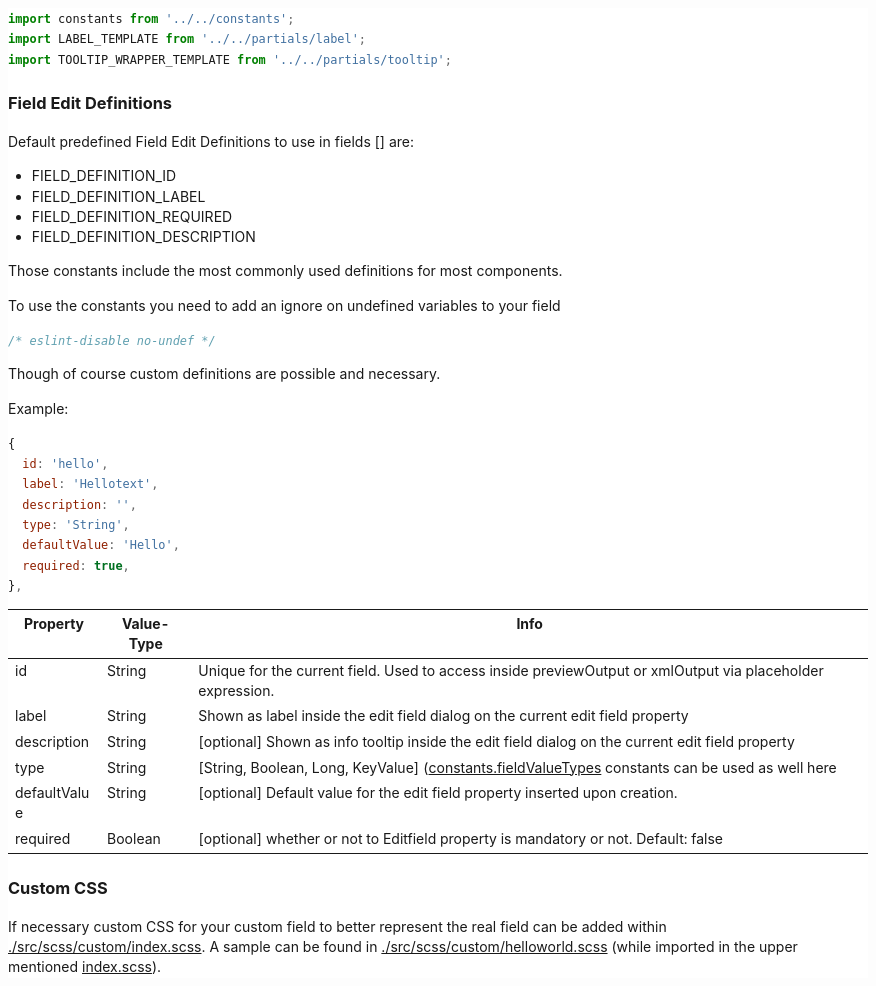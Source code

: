 ```javascript
import constants from '../../constants';
import LABEL_TEMPLATE from '../../partials/label';
import TOOLTIP_WRAPPER_TEMPLATE from '../../partials/tooltip';
```

### Field Edit Definitions

Default predefined Field Edit Definitions to use in fields [] are:

- FIELD_DEFINITION_ID
- FIELD_DEFINITION_LABEL
- FIELD_DEFINITION_REQUIRED
- FIELD_DEFINITION_DESCRIPTION

Those constants include the most commonly used definitions for most components.

To use the constants you need to add an ignore on undefined variables to your field

```javascript
/* eslint-disable no-undef */
```

Though of course custom definitions are possible and necessary.

Example:
```javascript
{
  id: 'hello',
  label: 'Hellotext',
  description: '',
  type: 'String',
  defaultValue: 'Hello',
  required: true,
},
```

| Property| Value-Type | Info |
| --- | --- | --- |
| id | String | Unique for the current field. Used to access inside previewOutput or xmlOutput via placeholder expression. |
| label | String | Shown as label inside the edit field dialog on the current edit field property |
| description | String | \[optional] Shown as info tooltip inside the edit field dialog on the current edit field property |
| type | String | \[String, Boolean, Long, KeyValue] ([constants.fieldValueTypes](./src/javascript/app/data/coral-components/constants.js) constants can be used as well here |
| defaultValue | String | \[optional] Default value for the edit field property inserted upon creation. |
| required | Boolean | \[optional] whether or not to Editfield property is mandatory or not. Default: false  |

### Custom CSS

If necessary custom CSS for your custom field to better represent the real field can be added within [./src/scss/custom/index.scss](./src/scss/custom/index.scss).
A sample can be found in [./src/scss/custom/helloworld.scss](./src/scss/custom/helloworld.scss) (while imported in the upper mentioned [index.scss](./src/scss/custom/index.scss)).                                                                                                

